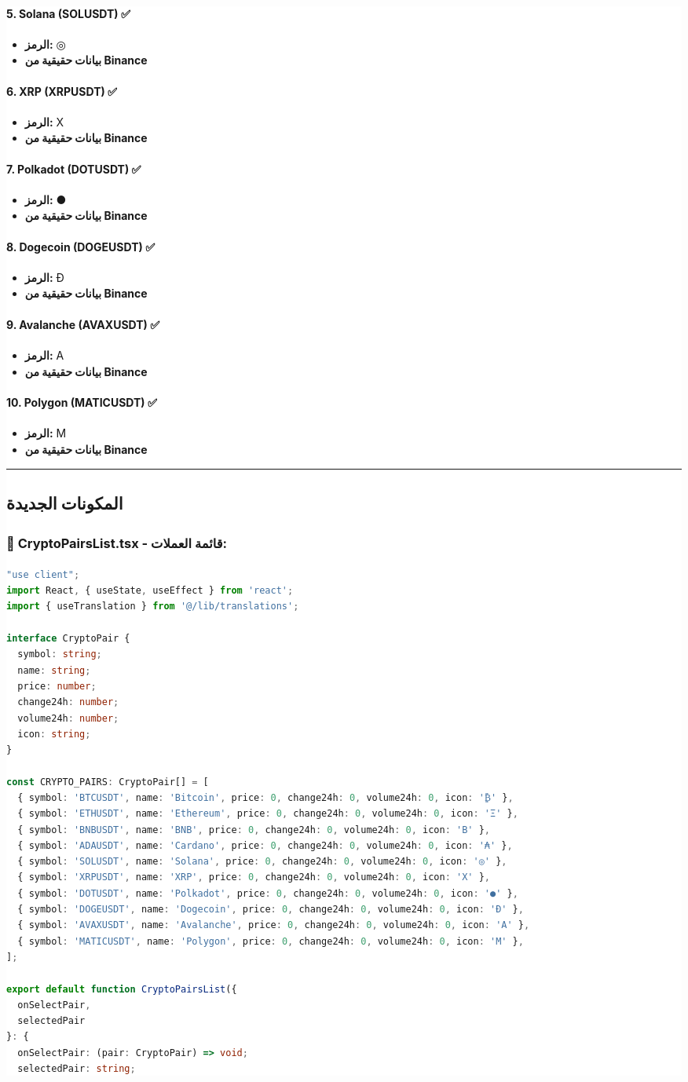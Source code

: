 #### 5. **Solana (SOLUSDT)** ✅
- **الرمز:** ◎
- **بيانات حقيقية من Binance**

#### 6. **XRP (XRPUSDT)** ✅
- **الرمز:** X
- **بيانات حقيقية من Binance**

#### 7. **Polkadot (DOTUSDT)** ✅
- **الرمز:** ●
- **بيانات حقيقية من Binance**

#### 8. **Dogecoin (DOGEUSDT)** ✅
- **الرمز:** Ð
- **بيانات حقيقية من Binance**

#### 9. **Avalanche (AVAXUSDT)** ✅
- **الرمز:** A
- **بيانات حقيقية من Binance**

#### 10. **Polygon (MATICUSDT)** ✅
- **الرمز:** M
- **بيانات حقيقية من Binance**

---

## المكونات الجديدة

### 📁 **CryptoPairsList.tsx - قائمة العملات:**

```typescript
"use client";
import React, { useState, useEffect } from 'react';
import { useTranslation } from '@/lib/translations';

interface CryptoPair {
  symbol: string;
  name: string;
  price: number;
  change24h: number;
  volume24h: number;
  icon: string;
}

const CRYPTO_PAIRS: CryptoPair[] = [
  { symbol: 'BTCUSDT', name: 'Bitcoin', price: 0, change24h: 0, volume24h: 0, icon: '₿' },
  { symbol: 'ETHUSDT', name: 'Ethereum', price: 0, change24h: 0, volume24h: 0, icon: 'Ξ' },
  { symbol: 'BNBUSDT', name: 'BNB', price: 0, change24h: 0, volume24h: 0, icon: 'B' },
  { symbol: 'ADAUSDT', name: 'Cardano', price: 0, change24h: 0, volume24h: 0, icon: '₳' },
  { symbol: 'SOLUSDT', name: 'Solana', price: 0, change24h: 0, volume24h: 0, icon: '◎' },
  { symbol: 'XRPUSDT', name: 'XRP', price: 0, change24h: 0, volume24h: 0, icon: 'X' },
  { symbol: 'DOTUSDT', name: 'Polkadot', price: 0, change24h: 0, volume24h: 0, icon: '●' },
  { symbol: 'DOGEUSDT', name: 'Dogecoin', price: 0, change24h: 0, volume24h: 0, icon: 'Ð' },
  { symbol: 'AVAXUSDT', name: 'Avalanche', price: 0, change24h: 0, volume24h: 0, icon: 'A' },
  { symbol: 'MATICUSDT', name: 'Polygon', price: 0, change24h: 0, volume24h: 0, icon: 'M' },
];

export default function CryptoPairsList({ 
  onSelectPair, 
  selectedPair 
}: { 
  onSelectPair: (pair: CryptoPair) => void;
  selectedPair: string;
```